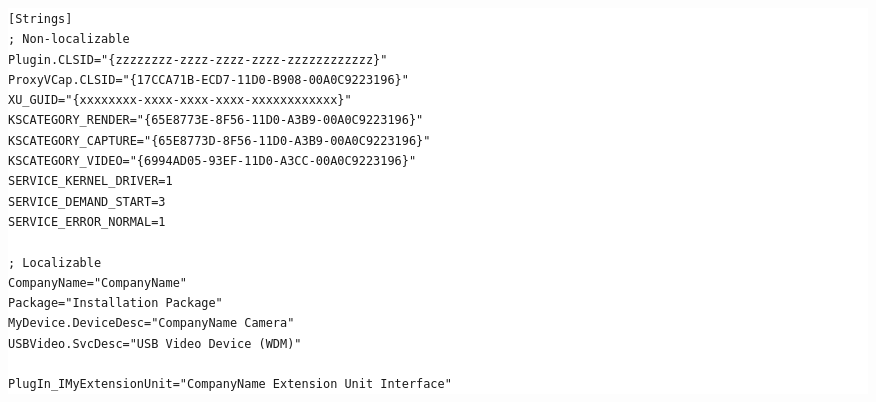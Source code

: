 ```INF
[Strings]
; Non-localizable
Plugin.CLSID="{zzzzzzzz-zzzz-zzzz-zzzz-zzzzzzzzzzzz}"
ProxyVCap.CLSID="{17CCA71B-ECD7-11D0-B908-00A0C9223196}"
XU_GUID="{xxxxxxxx-xxxx-xxxx-xxxx-xxxxxxxxxxxx}"
KSCATEGORY_RENDER="{65E8773E-8F56-11D0-A3B9-00A0C9223196}"
KSCATEGORY_CAPTURE="{65E8773D-8F56-11D0-A3B9-00A0C9223196}"
KSCATEGORY_VIDEO="{6994AD05-93EF-11D0-A3CC-00A0C9223196}"
SERVICE_KERNEL_DRIVER=1
SERVICE_DEMAND_START=3
SERVICE_ERROR_NORMAL=1

; Localizable
CompanyName="CompanyName"
Package="Installation Package"
MyDevice.DeviceDesc="CompanyName Camera"
USBVideo.SvcDesc="USB Video Device (WDM)"

PlugIn_IMyExtensionUnit="CompanyName Extension Unit Interface"
```
